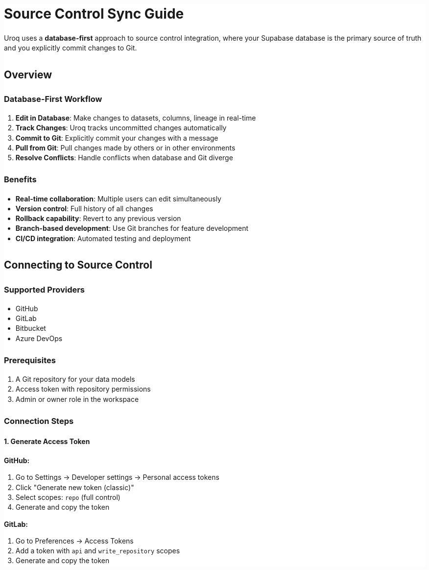 # Source Control Sync Guide

Uroq uses a **database-first** approach to source control integration, where your Supabase database is the primary source of truth and you explicitly commit changes to Git.

## Overview

### Database-First Workflow

1. **Edit in Database**: Make changes to datasets, columns, lineage in real-time
2. **Track Changes**: Uroq tracks uncommitted changes automatically
3. **Commit to Git**: Explicitly commit your changes with a message
4. **Pull from Git**: Pull changes made by others or in other environments
5. **Resolve Conflicts**: Handle conflicts when database and Git diverge

### Benefits

- **Real-time collaboration**: Multiple users can edit simultaneously
- **Version control**: Full history of all changes
- **Rollback capability**: Revert to any previous version
- **Branch-based development**: Use Git branches for feature development
- **CI/CD integration**: Automated testing and deployment

## Connecting to Source Control

### Supported Providers

- GitHub
- GitLab
- Bitbucket
- Azure DevOps

### Prerequisites

1. A Git repository for your data models
2. Access token with repository permissions
3. Admin or owner role in the workspace

### Connection Steps

#### 1. Generate Access Token

**GitHub:**
1. Go to Settings → Developer settings → Personal access tokens
2. Click "Generate new token (classic)"
3. Select scopes: `repo` (full control)
4. Generate and copy the token

**GitLab:**
1. Go to Preferences → Access Tokens
2. Add a token with `api` and `write_repository` scopes
3. Generate and copy the token
